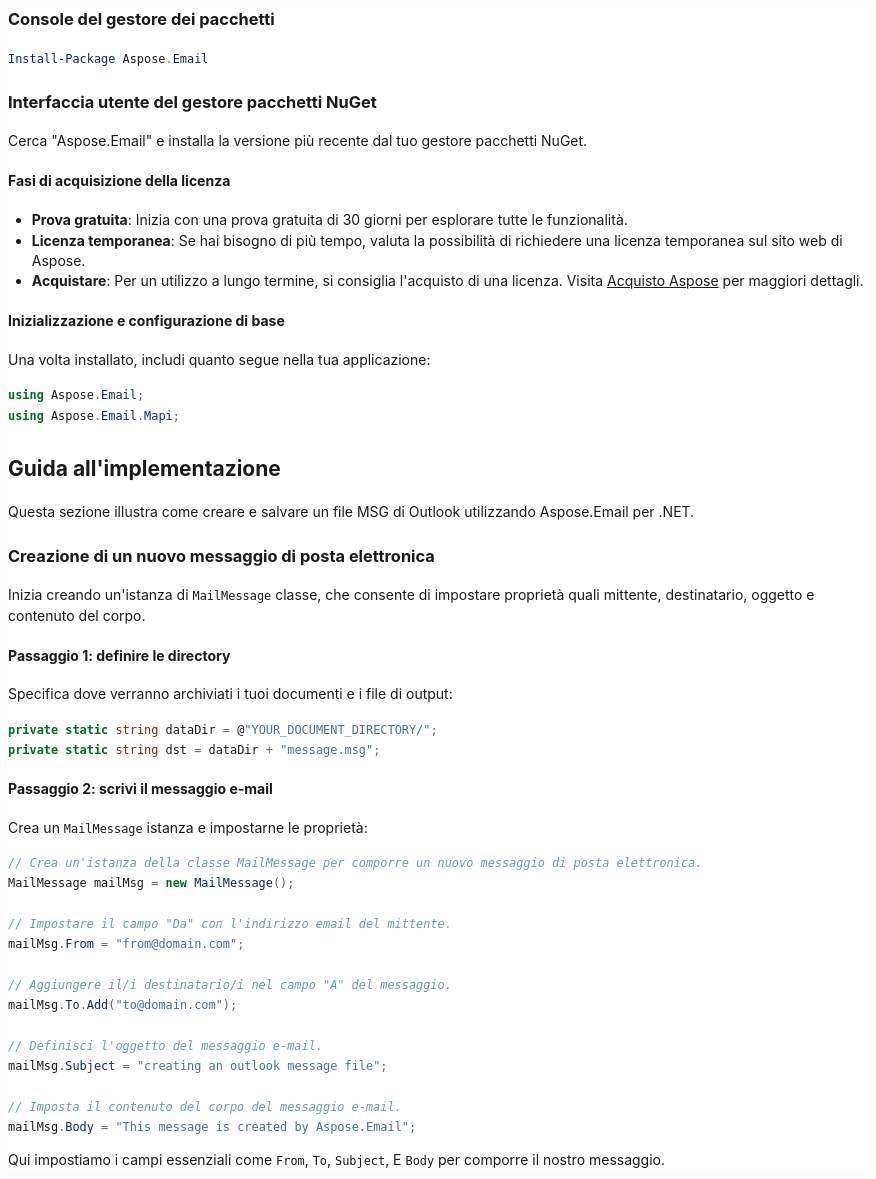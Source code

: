 ### Console del gestore dei pacchetti
```powershell
Install-Package Aspose.Email
```

### Interfaccia utente del gestore pacchetti NuGet
Cerca "Aspose.Email" e installa la versione più recente dal tuo gestore pacchetti NuGet.

#### Fasi di acquisizione della licenza
- **Prova gratuita**: Inizia con una prova gratuita di 30 giorni per esplorare tutte le funzionalità.
- **Licenza temporanea**: Se hai bisogno di più tempo, valuta la possibilità di richiedere una licenza temporanea sul sito web di Aspose.
- **Acquistare**: Per un utilizzo a lungo termine, si consiglia l'acquisto di una licenza. Visita [Acquisto Aspose](https://purchase.aspose.com/buy) per maggiori dettagli.

#### Inizializzazione e configurazione di base
Una volta installato, includi quanto segue nella tua applicazione:
```csharp
using Aspose.Email;
using Aspose.Email.Mapi;
```

## Guida all'implementazione

Questa sezione illustra come creare e salvare un file MSG di Outlook utilizzando Aspose.Email per .NET.

### Creazione di un nuovo messaggio di posta elettronica

Inizia creando un'istanza di `MailMessage` classe, che consente di impostare proprietà quali mittente, destinatario, oggetto e contenuto del corpo.

#### Passaggio 1: definire le directory
Specifica dove verranno archiviati i tuoi documenti e i file di output:
```csharp
private static string dataDir = @"YOUR_DOCUMENT_DIRECTORY/";
private static string dst = dataDir + "message.msg";
```

#### Passaggio 2: scrivi il messaggio e-mail
Crea un `MailMessage` istanza e impostarne le proprietà:
```csharp
// Crea un'istanza della classe MailMessage per comporre un nuovo messaggio di posta elettronica.
MailMessage mailMsg = new MailMessage();

// Impostare il campo "Da" con l'indirizzo email del mittente.
mailMsg.From = "from@domain.com";

// Aggiungere il/i destinatario/i nel campo "A" del messaggio.
mailMsg.To.Add("to@domain.com");

// Definisci l'oggetto del messaggio e-mail.
mailMsg.Subject = "creating an outlook message file";

// Imposta il contenuto del corpo del messaggio e-mail.
mailMsg.Body = "This message is created by Aspose.Email";
```
Qui impostiamo i campi essenziali come `From`, `To`, `Subject`, E `Body` per comporre il nostro messaggio.
